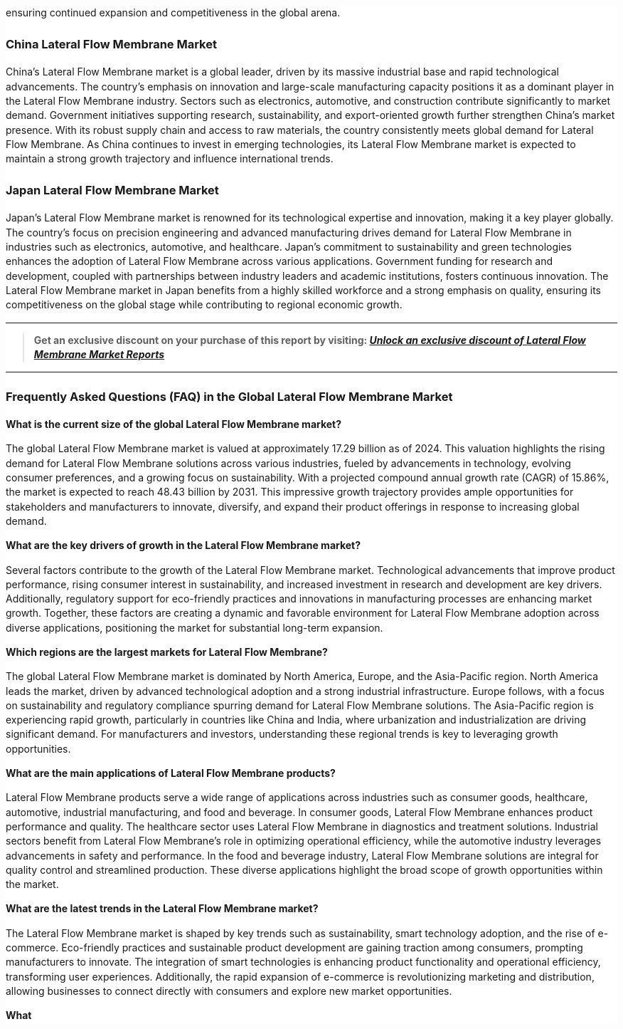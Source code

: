 ensuring continued expansion and competitiveness in the global arena.</p><h3>China Lateral Flow Membrane Market</h3><p>China&rsquo;s Lateral Flow Membrane market is a global leader, driven by its massive industrial base and rapid technological advancements. The country&rsquo;s emphasis on innovation and large-scale manufacturing capacity positions it as a dominant player in the Lateral Flow Membrane industry. Sectors such as electronics, automotive, and construction contribute significantly to market demand. Government initiatives supporting research, sustainability, and export-oriented growth further strengthen China&rsquo;s market presence. With its robust supply chain and access to raw materials, the country consistently meets global demand for Lateral Flow Membrane. As China continues to invest in emerging technologies, its Lateral Flow Membrane market is expected to maintain a strong growth trajectory and influence international trends.</p><h3>Japan Lateral Flow Membrane Market</h3><p>Japan&rsquo;s Lateral Flow Membrane market is renowned for its technological expertise and innovation, making it a key player globally. The country&rsquo;s focus on precision engineering and advanced manufacturing drives demand for Lateral Flow Membrane in industries such as electronics, automotive, and healthcare. Japan&rsquo;s commitment to sustainability and green technologies enhances the adoption of Lateral Flow Membrane across various applications. Government funding for research and development, coupled with partnerships between industry leaders and academic institutions, fosters continuous innovation. The Lateral Flow Membrane market in Japan benefits from a highly skilled workforce and a strong emphasis on quality, ensuring its competitiveness on the global stage while contributing to regional economic growth.</p><hr /><blockquote><p><strong>Get an exclusive discount on your purchase of this report by visiting: <em><a href="://marketresearchpulse.com/ask-for-discount/28149?utm_source=Github&amp;utm_medium=026">Unlock an exclusive discount of Lateral Flow Membrane Market Reports</a></em>&nbsp;</strong></p></blockquote><hr /><h3>Frequently Asked Questions (FAQ) in the Global Lateral Flow Membrane Market</h3><p><strong>What is the current size of the global Lateral Flow Membrane market?</strong></p><p>The global Lateral Flow Membrane market is valued at approximately 17.29 billion as of 2024. This valuation highlights the rising demand for Lateral Flow Membrane solutions across various industries, fueled by advancements in technology, evolving consumer preferences, and a growing focus on sustainability. With a projected compound annual growth rate (CAGR) of 15.86%, the market is expected to reach 48.43 billion by 2031. This impressive growth trajectory provides ample opportunities for stakeholders and manufacturers to innovate, diversify, and expand their product offerings in response to increasing global demand.</p><p><strong>What are the key drivers of growth in the Lateral Flow Membrane market?</strong></p><p>Several factors contribute to the growth of the Lateral Flow Membrane market. Technological advancements that improve product performance, rising consumer interest in sustainability, and increased investment in research and development are key drivers. Additionally, regulatory support for eco-friendly practices and innovations in manufacturing processes are enhancing market growth. Together, these factors are creating a dynamic and favorable environment for Lateral Flow Membrane adoption across diverse applications, positioning the market for substantial long-term expansion.</p><p><strong>Which regions are the largest markets for Lateral Flow Membrane?</strong></p><p>The global Lateral Flow Membrane market is dominated by North America, Europe, and the Asia-Pacific region. North America leads the market, driven by advanced technological adoption and a strong industrial infrastructure. Europe follows, with a focus on sustainability and regulatory compliance spurring demand for Lateral Flow Membrane solutions. The Asia-Pacific region is experiencing rapid growth, particularly in countries like China and India, where urbanization and industrialization are driving significant demand. For manufacturers and investors, understanding these regional trends is key to leveraging growth opportunities.</p><p><strong>What are the main applications of Lateral Flow Membrane products?</strong></p><p>Lateral Flow Membrane products serve a wide range of applications across industries such as consumer goods, healthcare, automotive, industrial manufacturing, and food and beverage. In consumer goods, Lateral Flow Membrane enhances product performance and quality. The healthcare sector uses Lateral Flow Membrane in diagnostics and treatment solutions. Industrial sectors benefit from Lateral Flow Membrane&rsquo;s role in optimizing operational efficiency, while the automotive industry leverages advancements in safety and performance. In the food and beverage industry, Lateral Flow Membrane solutions are integral for quality control and streamlined production. These diverse applications highlight the broad scope of growth opportunities within the market.</p><p><strong>What are the latest trends in the Lateral Flow Membrane market?</strong></p><p>The Lateral Flow Membrane market is shaped by key trends such as sustainability, smart technology adoption, and the rise of e-commerce. Eco-friendly practices and sustainable product development are gaining traction among consumers, prompting manufacturers to innovate. The integration of smart technologies is enhancing product functionality and operational efficiency, transforming user experiences. Additionally, the rapid expansion of e-commerce is revolutionizing marketing and distribution, allowing businesses to connect directly with consumers and explore new market opportunities.</p><p><strong>What